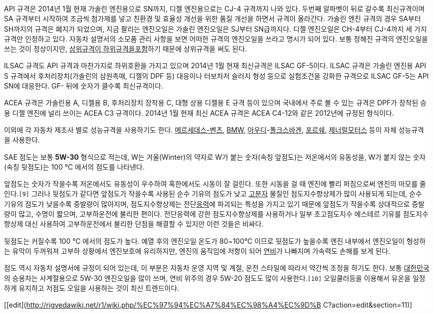   

API 규격은 2014년 1월 현재 가솔린 엔진용으로 SN까지, 디젤 엔진용으로는 CJ-4 규격까지 나와 있다. 두번째 알파벳이 뒤로 갈수록
최신규격이며 SA 규격부터 시작하여 조금씩 첨가제를 넣고 친환경 및 효율성 개선을 위한 품질 개선을 하면서 규격이 올라간다. 가솔린 엔진
규격의 경우 SA부터 SH까지의 규격은 폐지가 되었으며, 지금 팔리는 엔진오일은 가솔린 엔진오일은 SJ부터 SN급까지다. 디젤 엔진오일은
CH-4부터 CJ-4까지 세 가지 규격만 인정하고 있다. 자동차 설명서의 소모품 관리 사항을 보면 어떠한 규격의 엔진오일을 쓰라고 명시가
되어 있다. 보통 정해진 규격의 엔진오일을 쓰는 것이 정상이지만, [상위규격이 하위규격을포함](%ED%95%98%EC%9C%84%ED%98%B8%ED%99%98.md)하기 때문에 상위규격을 써도 된다.

  

ILSAC 규격도 API 규격과 마찬가지로 하위호환을 가지고 있으며 2014년 1월 현재 최신규격은 ILSAC GF-5이다. ILSAC
규격은 가솔린 엔진용 API S 규격에서 후처리장치(가솔린의 삼원촉매, 디젤의 DPF 등) 대응이나 터보차저 슬러지 형성 등으로 실험조건을
강화한 규격으로 ILSAC GF-5는 API SN에 대응한다. GF- 뒤에 숫자가 클수록 최신규격이다.

  

ACEA 규격은 가솔린용 A, 디젤용 B, 후처리장치 장착용 C, 대형 상용 디젤용 E 규격 등이 있으며 국내에서 주로 볼 수 있는 규격은
DPF가 장착된 승용 디젤 엔진에 널리 쓰이는 ACEA C3 규격이다. 2014년 1월 현재 최신 ACEA 규격은 ACEA C4-12와 같은
2012년에 규정된 형식이다.

  

이외에 각 자동차 제조사 별로 성능규격을 사용하기도 한다. [메르세데스-벤츠](%EB%A9%94%EB%A5%B4%EC%84%B8%EB%8D%B0%EC%8A%A4-%EB%B2%A4%EC%B8%A0.md),
[BMW](BMW.md), [아우디](%EC%95%84%EC%9A%B0%EB%94%94.md)-[폴크스바겐](%ED%8F%B4%ED%81%AC%EC%8A%A4%EB%B0%94%EA%B2%90.md),
[포르쉐](%ED%8F%AC%EB%A5%B4%EC%89%90.md), [제너럴모터스](%EC%A0%9C%EB%84%88%EB%9F%B4%20%EB%AA%A8%ED%84%B0%EC%8A%A4.md) 등이 자체
성능규격을 사용한다.

  

SAE 점도는 보통 **5W-30** 형식으로 적는데, W는 겨울(Winter)의 약자로 W가 붙는 숫자(속칭 앞점도)는 저온에서의
유동성을, W가 붙지 않는 숫자(속칭 뒷점도)는 100 ℃ 에서의 점도를 나타낸다.

  

앞점도는 숫자가 작을수록 저온에서도 유동성이 우수하여 혹한에서도 시동이 잘 걸린다. 또한 시동을 걸 때 엔진에 빨리 퍼짐으로써 엔진의 마모를
줄인다.`[9]` 그러나 뒷점도가 같다면 앞점도가 작을수록 사용된 순수 기유의 점도가 낮고
[고분자](%EA%B3%A0%EB%B6%84%EC%9E%90.md) 물질인 점도지수향상제가 많이 사용되게 되는데, 순수 기유의 점도가
낮을수록 증발량이 많아지며, 점도지수향상제는 전단[응력](%EC%9D%91%EB%A0%A5.md)에 파괴되는 특성을 가지고 있기 때문에
앞점도가 작을수록 상대적으로 증발량이 많고, 수명이 짧으며, 고부하운전에 불리한 편이다. 전단응력에 강한 점도지수향상제를 사용하거나 일부
초고점도지수 에스테르 기유를 점도지수향상제 대신 사용하여 고부하운전에서 불리한 단점을 해결할 수 있지만 이런 것들은 비싸다.

  

뒷점도는 커질수록 100 ℃ 에서의 점도가 높다. 예열 후의 엔진오일 온도가 80~100℃ 이므로 뒷점도가 높을수록 엔진 내부에서 엔진오일이
형성하는 유막이 두꺼워져 고부하 상황에서 엔진보호에 유리하지만, 엔진의 움직임에 저항이 되어
[연비](%EC%97%B0%EB%B9%84.md)가 나빠지며 가속력도 손해를 보게 된다.

  

점도 역시 자동차 설명서에 규정이 되어 있는데, 이 부분은 자동차 운영 지역 및 계절, 운전 스타일에 따라서 약간씩 조정을 하기도 한다.
보통 [대한민국](%EB%8C%80%ED%95%9C%EB%AF%BC%EA%B5%AD.md)의 승용차는 사계절용으로 5W-30 엔진오일을
많이 쓰며, 연비 위주의 경우 5W-20 점도도 많이 사용한다.`[10]` 오일쿨러등을 이용해서 유온을 일정하게 유지하고 저점도 오일을
사용하는 것이 최신 트렌드이다.

  

[[edit](http://rigvedawiki.net/r1/wiki.php/%EC%97%94%EC%A7%84%EC%98%A4%EC%9D%B
C?action=edit&section=11)]
